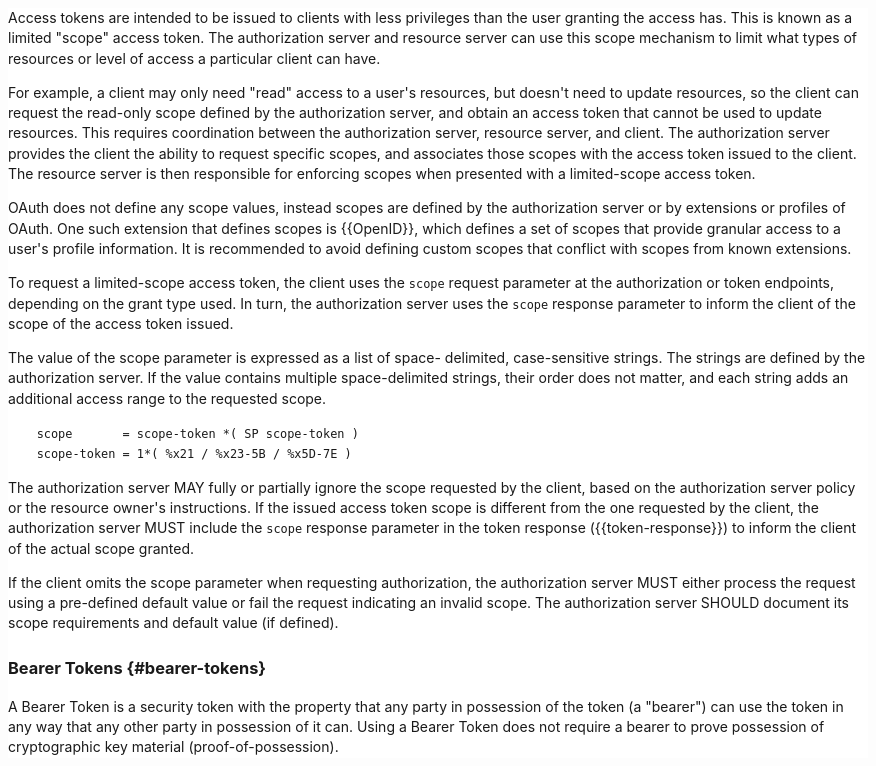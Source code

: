 Access tokens are intended to be issued to clients with less privileges
than the user granting the access has. This is known as a limited "scope"
access token. The authorization server and resource server can use this
scope mechanism to limit what types of resources or level of access a particular client
can have.

For example, a client may only need "read" access to a user's
resources, but doesn't need to update resources, so the client can request
the read-only scope defined by the authorization server, and obtain
an access token that cannot be used to update resources. This requires
coordination between the authorization server, resource server, and client. The
authorization server provides the client the ability to request specific
scopes, and associates those scopes with the access token issued to the client.
The resource server is then responsible for enforcing scopes when presented
with a limited-scope access token.

OAuth does not define any scope values, instead scopes are defined by the
authorization server or by extensions or profiles of OAuth. One such extension
that defines scopes is {{OpenID}}, which defines a set of scopes that provide
granular access to a user's profile information. It is recommended to avoid
defining custom scopes that conflict with scopes from known extensions.

To request a limited-scope access token, the client uses the `scope`
request parameter at the authorization or token endpoints, depending on
the grant type used. In turn, the authorization server uses the `scope`
response parameter to inform the client of the scope of the access token issued.

The value of the scope parameter is expressed as a list of space-
delimited, case-sensitive strings.  The strings are defined by the
authorization server.  If the value contains multiple space-delimited
strings, their order does not matter, and each string adds an
additional access range to the requested scope.

~~~~abnf
    scope       = scope-token *( SP scope-token )
    scope-token = 1*( %x21 / %x23-5B / %x5D-7E )
~~~~

The authorization server MAY fully or partially ignore the scope
requested by the client, based on the authorization server policy or
the resource owner's instructions.  If the issued access token scope
is different from the one requested by the client, the authorization
server MUST include the `scope` response parameter in the token response
({{token-response}}) to inform the client of the actual scope granted.

If the client omits the scope parameter when requesting
authorization, the authorization server MUST either process the
request using a pre-defined default value or fail the request
indicating an invalid scope.  The authorization server SHOULD
document its scope requirements and default value (if defined).

### Bearer Tokens {#bearer-tokens}

A Bearer Token is a security token with the property that any party
in possession of the token (a "bearer") can use the token in any way
that any other party in possession of it can.  Using a Bearer Token
does not require a bearer to prove possession of cryptographic key material
(proof-of-possession).
